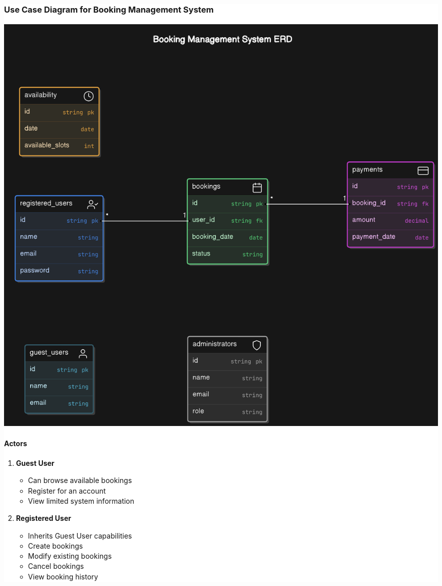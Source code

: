 ### Use Case Diagram for Booking Management System

![Booking System Use Case Diagram](/alx-booking-uc.png)

#### Actors

1. **Guest User**
   - Can browse available bookings
   - Register for an account
   - View limited system information

2. **Registered User**
   - Inherits Guest User capabilities
   - Create bookings
   - Modify existing bookings
   - Cancel bookings
   - View booking history
